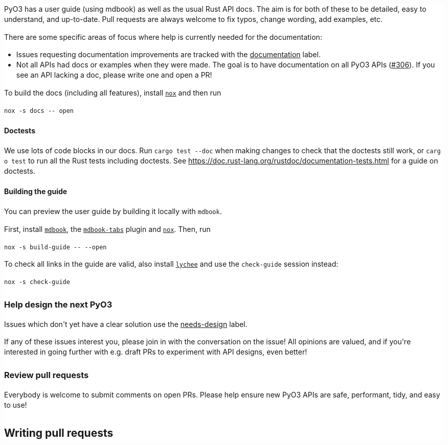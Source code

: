 PyO3 has a user guide (using mdbook) as well as the usual Rust API docs. The aim is for both of these to be detailed, easy to understand, and up-to-date. Pull requests are always welcome to fix typos, change wording, add examples, etc.

There are some specific areas of focus where help is currently needed for the documentation:

- Issues requesting documentation improvements are tracked with the [documentation](https://github.com/PyO3/pyo3/issues?q=is%3Aissue+is%3Aopen+label%3Adocumentation) label.
- Not all APIs had docs or examples when they were made. The goal is to have documentation on all PyO3 APIs ([#306](https://github.com/PyO3/pyo3/issues/306)). If you see an API lacking a doc, please write one and open a PR!

To build the docs (including all features), install [`nox`][nox] and then run

```shell
nox -s docs -- open
```

#### Doctests

We use lots of code blocks in our docs. Run `cargo test --doc` when making changes to check that
the doctests still work, or `cargo test` to run all the Rust tests including doctests. See
https://doc.rust-lang.org/rustdoc/documentation-tests.html for a guide on doctests.

#### Building the guide

You can preview the user guide by building it locally with `mdbook`.

First, install [`mdbook`][mdbook], the [`mdbook-tabs`][mdbook-tabs] plugin and [`nox`][nox]. Then, run

```shell
nox -s build-guide -- --open
```

To check all links in the guide are valid, also install [`lychee`][lychee] and use the `check-guide` session instead:

```shell
nox -s check-guide
```

### Help design the next PyO3

Issues which don't yet have a clear solution use the [needs-design](https://github.com/PyO3/pyo3/issues?q=is%3Aissue+is%3Aopen+label%3Aneeds-design) label.

If any of these issues interest you, please join in with the conversation on the issue! All opinions are valued, and if you're interested in going further with e.g. draft PRs to experiment with API designs, even better!

### Review pull requests

Everybody is welcome to submit comments on open PRs. Please help ensure new PyO3 APIs are safe, performant, tidy, and easy to use!

## Writing pull requests


[mdbook]: https://rust-lang.github.io/mdBook/cli/index.html
[mdbook-tabs]: https://mdbook-plugins.rustforweb.org/tabs.html
[lychee]: https://github.com/lycheeverse/lychee
[nox]: https://github.com/theacodes/nox
